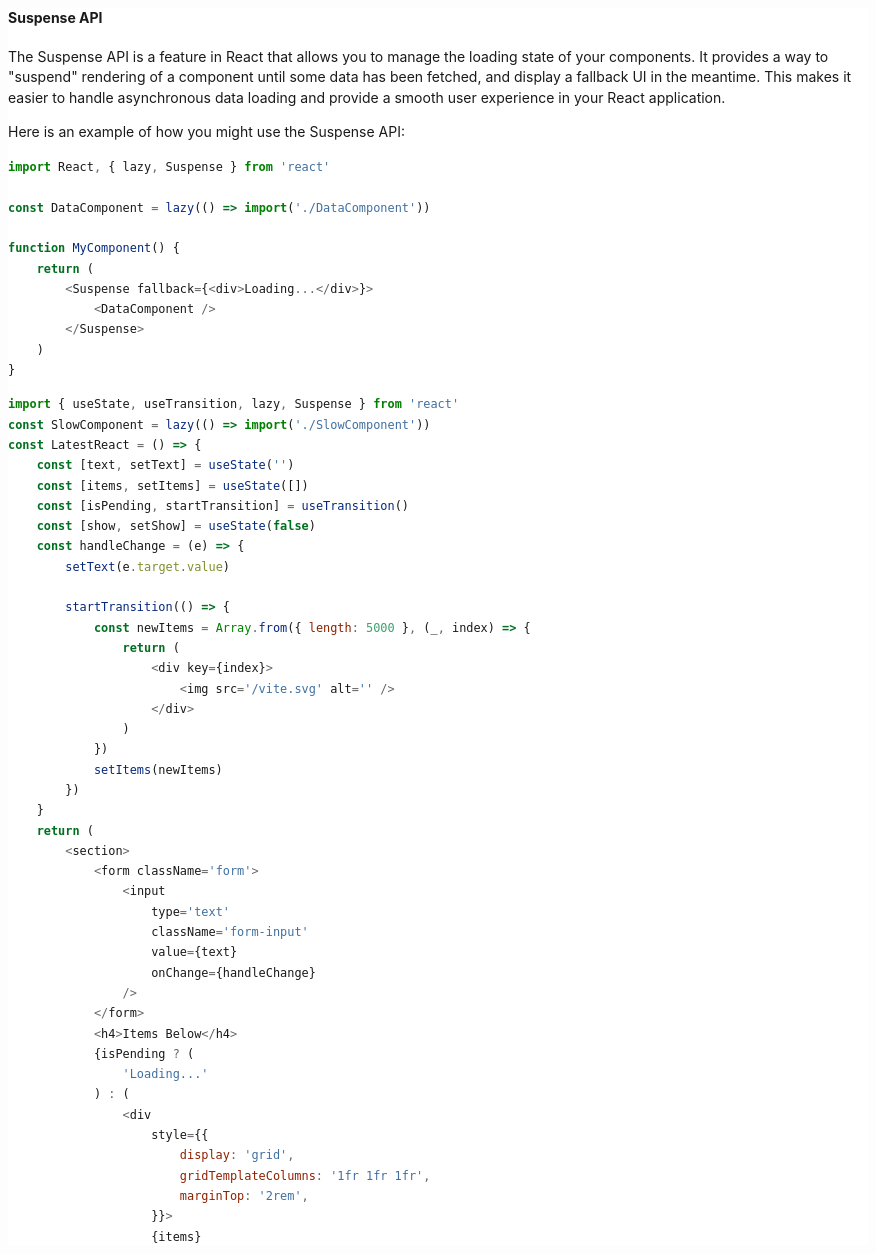 #### Suspense API

The Suspense API is a feature in React that allows you to manage the loading state of your components. It provides a way to "suspend" rendering of a component until some data has been fetched, and display a fallback UI in the meantime. This makes it easier to handle asynchronous data loading and provide a smooth user experience in your React application.

Here is an example of how you might use the Suspense API:

```js
import React, { lazy, Suspense } from 'react'

const DataComponent = lazy(() => import('./DataComponent'))

function MyComponent() {
	return (
		<Suspense fallback={<div>Loading...</div>}>
			<DataComponent />
		</Suspense>
	)
}
```

```js
import { useState, useTransition, lazy, Suspense } from 'react'
const SlowComponent = lazy(() => import('./SlowComponent'))
const LatestReact = () => {
	const [text, setText] = useState('')
	const [items, setItems] = useState([])
	const [isPending, startTransition] = useTransition()
	const [show, setShow] = useState(false)
	const handleChange = (e) => {
		setText(e.target.value)

		startTransition(() => {
			const newItems = Array.from({ length: 5000 }, (_, index) => {
				return (
					<div key={index}>
						<img src='/vite.svg' alt='' />
					</div>
				)
			})
			setItems(newItems)
		})
	}
	return (
		<section>
			<form className='form'>
				<input
					type='text'
					className='form-input'
					value={text}
					onChange={handleChange}
				/>
			</form>
			<h4>Items Below</h4>
			{isPending ? (
				'Loading...'
			) : (
				<div
					style={{
						display: 'grid',
						gridTemplateColumns: '1fr 1fr 1fr',
						marginTop: '2rem',
					}}>
					{items}
```